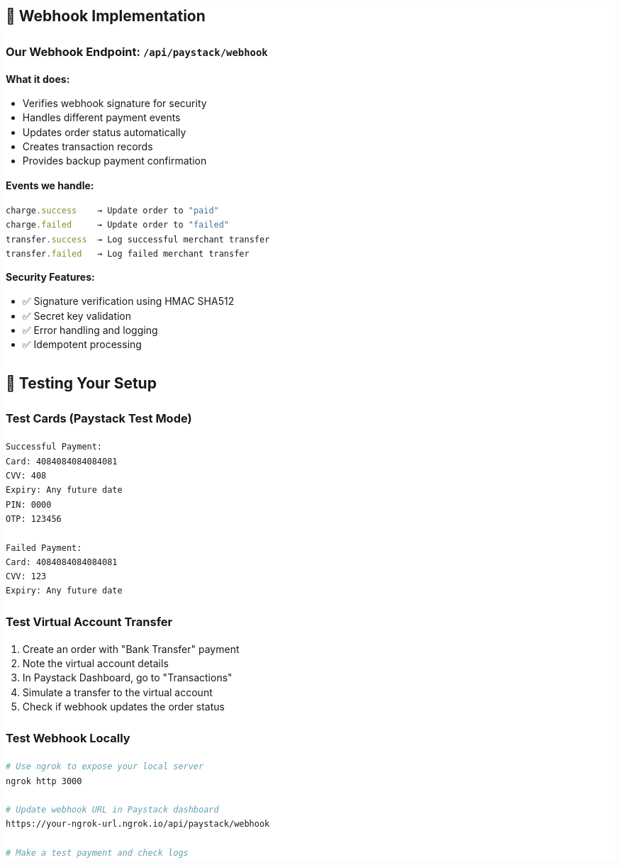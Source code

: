 ## 🔗 Webhook Implementation

### Our Webhook Endpoint: `/api/paystack/webhook`

**What it does:**
- Verifies webhook signature for security
- Handles different payment events
- Updates order status automatically
- Creates transaction records
- Provides backup payment confirmation

**Events we handle:**
```typescript
charge.success    → Update order to "paid"
charge.failed     → Update order to "failed"
transfer.success  → Log successful merchant transfer
transfer.failed   → Log failed merchant transfer
```

**Security Features:**
- ✅ Signature verification using HMAC SHA512
- ✅ Secret key validation
- ✅ Error handling and logging
- ✅ Idempotent processing

## 🧪 Testing Your Setup

### Test Cards (Paystack Test Mode)
```
Successful Payment:
Card: 4084084084084081
CVV: 408
Expiry: Any future date
PIN: 0000
OTP: 123456

Failed Payment:
Card: 4084084084084081
CVV: 123
Expiry: Any future date
```

### Test Virtual Account Transfer
1. Create an order with "Bank Transfer" payment
2. Note the virtual account details
3. In Paystack Dashboard, go to "Transactions"
4. Simulate a transfer to the virtual account
5. Check if webhook updates the order status

### Test Webhook Locally
```bash
# Use ngrok to expose your local server
ngrok http 3000

# Update webhook URL in Paystack dashboard
https://your-ngrok-url.ngrok.io/api/paystack/webhook

# Make a test payment and check logs
```
